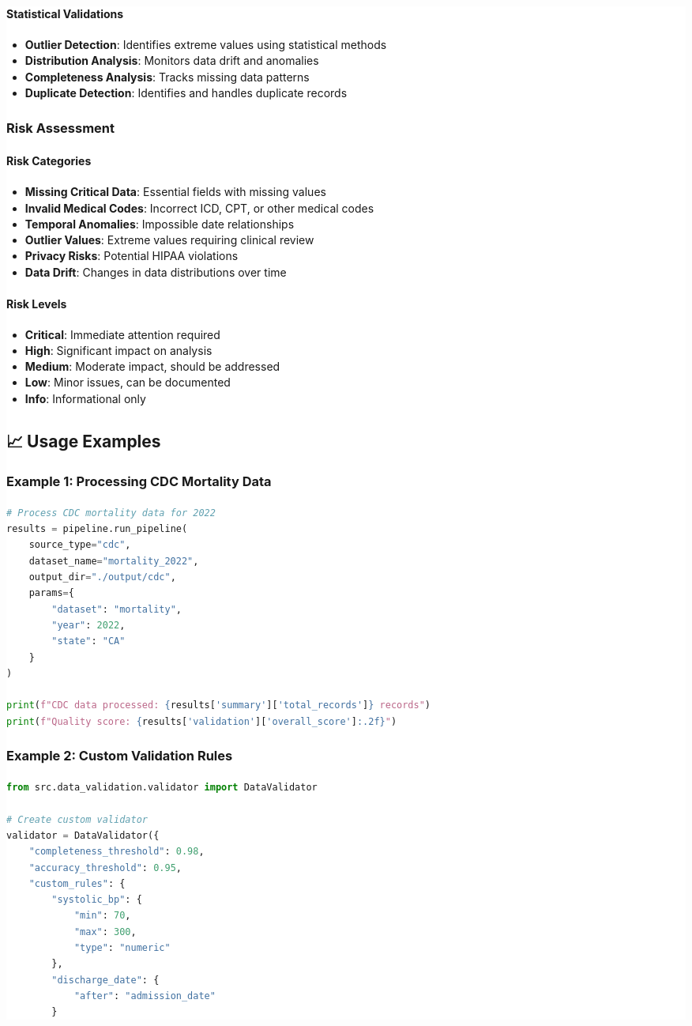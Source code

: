 #### Statistical Validations

- **Outlier Detection**: Identifies extreme values using statistical methods
- **Distribution Analysis**: Monitors data drift and anomalies
- **Completeness Analysis**: Tracks missing data patterns
- **Duplicate Detection**: Identifies and handles duplicate records

### Risk Assessment

#### Risk Categories

- **Missing Critical Data**: Essential fields with missing values
- **Invalid Medical Codes**: Incorrect ICD, CPT, or other medical codes
- **Temporal Anomalies**: Impossible date relationships
- **Outlier Values**: Extreme values requiring clinical review
- **Privacy Risks**: Potential HIPAA violations
- **Data Drift**: Changes in data distributions over time

#### Risk Levels

- **Critical**: Immediate attention required
- **High**: Significant impact on analysis
- **Medium**: Moderate impact, should be addressed
- **Low**: Minor issues, can be documented
- **Info**: Informational only

## 📈 Usage Examples

### Example 1: Processing CDC Mortality Data

```python
# Process CDC mortality data for 2022
results = pipeline.run_pipeline(
    source_type="cdc",
    dataset_name="mortality_2022",
    output_dir="./output/cdc",
    params={
        "dataset": "mortality",
        "year": 2022,
        "state": "CA"
    }
)

print(f"CDC data processed: {results['summary']['total_records']} records")
print(f"Quality score: {results['validation']['overall_score']:.2f}")
```

### Example 2: Custom Validation Rules

```python
from src.data_validation.validator import DataValidator

# Create custom validator
validator = DataValidator({
    "completeness_threshold": 0.98,
    "accuracy_threshold": 0.95,
    "custom_rules": {
        "systolic_bp": {
            "min": 70,
            "max": 300,
            "type": "numeric"
        },
        "discharge_date": {
            "after": "admission_date"
        }
```